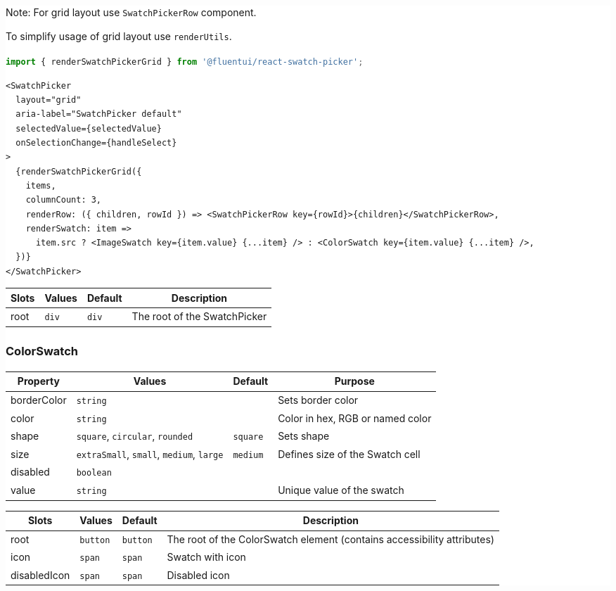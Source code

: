 Note:
For grid layout use `SwatchPickerRow` component.

To simplify usage of grid layout use `renderUtils`.

```ts
import { renderSwatchPickerGrid } from '@fluentui/react-swatch-picker';
```

```tsx
<SwatchPicker
  layout="grid"
  aria-label="SwatchPicker default"
  selectedValue={selectedValue}
  onSelectionChange={handleSelect}
>
  {renderSwatchPickerGrid({
    items,
    columnCount: 3,
    renderRow: ({ children, rowId }) => <SwatchPickerRow key={rowId}>{children}</SwatchPickerRow>,
    renderSwatch: item =>
      item.src ? <ImageSwatch key={item.value} {...item} /> : <ColorSwatch key={item.value} {...item} />,
  })}
</SwatchPicker>
```

| Slots | Values | Default | Description                  |
| ----- | ------ | ------- | ---------------------------- |
| root  | `div`  | `div`   | The root of the SwatchPicker |

### ColorSwatch

| Property    | Values                                   | Default  | Purpose                          |
| ----------- | ---------------------------------------- | -------- | -------------------------------- |
| borderColor | `string`                                 |          | Sets border color                |
| color       | `string`                                 |          | Color in hex, RGB or named color |
| shape       | `square`, `circular`, `rounded`          | `square` | Sets shape                       |
| size        | `extraSmall`, `small`, `medium`, `large` | `medium` | Defines size of the Swatch cell  |
| disabled    | `boolean`                                |          |                                  |
| value       | `string`                                 |          | Unique value of the swatch       |

| Slots        | Values   | Default  | Description                                                             |
| ------------ | -------- | -------- | ----------------------------------------------------------------------- |
| root         | `button` | `button` | The root of the ColorSwatch element (contains accessibility attributes) |
| icon         | `span`   | `span`   | Swatch with icon                                                        |
| disabledIcon | `span`   | `span`   | Disabled icon                                                           |
